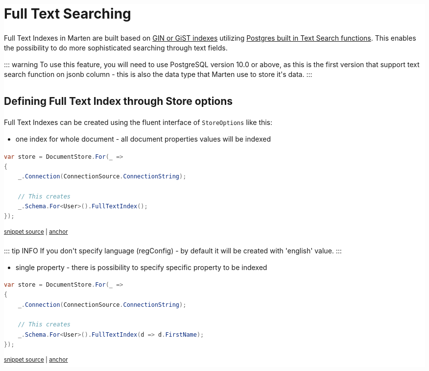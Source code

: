 # Full Text Searching

Full Text Indexes in Marten are built based on [GIN or GiST indexes](/documents/indexing/gin-gist-indexes) utilizing [Postgres built in Text Search functions](https://www.postgresql.org/docs/10/textsearch-controls.html). This enables the possibility to do more sophisticated searching through text fields.

::: warning
To use this feature, you will need to use PostgreSQL version 10.0 or above, as this is the first version that support text search function on jsonb column - this is also the data type that Marten use to store it's data.
:::

## Defining Full Text Index through Store options

Full Text Indexes can be created using the fluent interface of `StoreOptions` like this:

* one index for whole document - all document properties values will be indexed


<a id='snippet-sample_using_whole_document_full_text_index_through_store_options_with_default'></a>
```cs
var store = DocumentStore.For(_ =>
{
    _.Connection(ConnectionSource.ConnectionString);

    // This creates
    _.Schema.For<User>().FullTextIndex();
});
```
<sup><a href='https://github.com/JasperFx/marten/blob/master/src/DocumentDbTests/Indexes/full_text_index.cs#L96-L104' title='Snippet source file'>snippet source</a> | <a href='#snippet-sample_using_whole_document_full_text_index_through_store_options_with_default' title='Start of snippet'>anchor</a></sup>


::: tip INFO
If you don't specify language (regConfig) - by default it will be created with 'english' value.
:::

* single property - there is possibility to specify specific property to be indexed


<a id='snippet-sample_using_a_single_property_full_text_index_through_store_options_with_default'></a>
```cs
var store = DocumentStore.For(_ =>
{
    _.Connection(ConnectionSource.ConnectionString);

    // This creates
    _.Schema.For<User>().FullTextIndex(d => d.FirstName);
});
```
<sup><a href='https://github.com/JasperFx/marten/blob/master/src/DocumentDbTests/Indexes/full_text_index.cs#L109-L117' title='Snippet source file'>snippet source</a> | <a href='#snippet-sample_using_a_single_property_full_text_index_through_store_options_with_default' title='Start of snippet'>anchor</a></sup>
